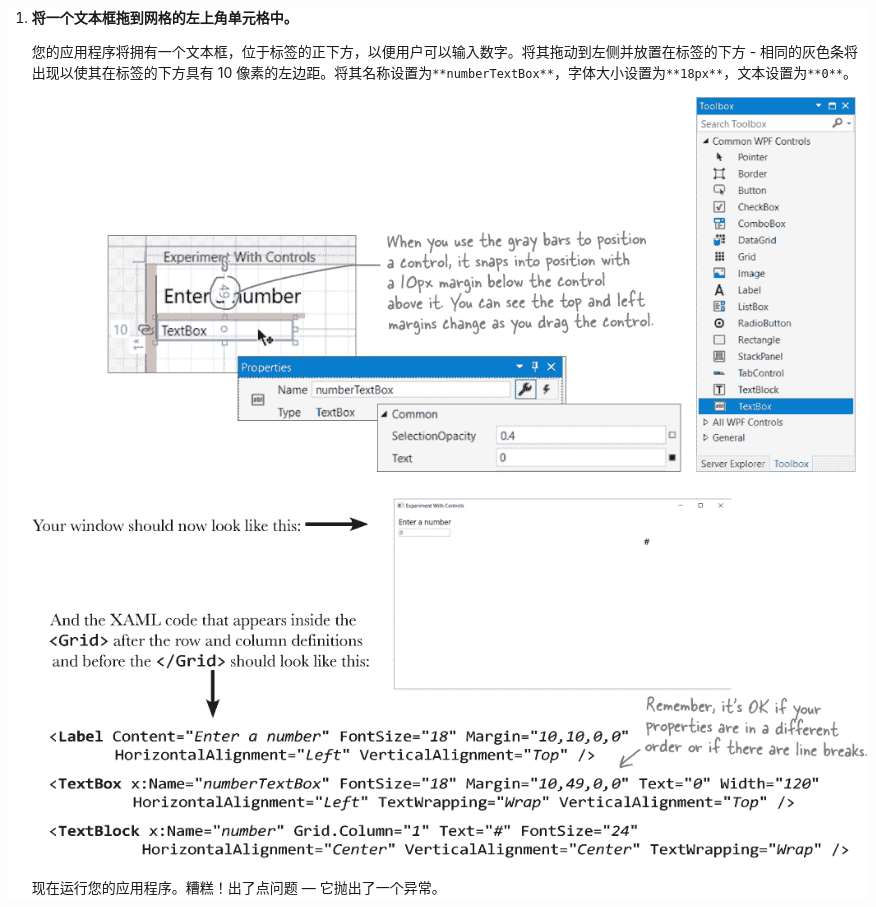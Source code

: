 1.  **将一个文本框拖到网格的左上角单元格中。**

    您的应用程序将拥有一个文本框，位于标签的正下方，以便用户可以输入数字。将其拖动到左侧并放置在标签的下方 - 相同的灰色条将出现以使其在标签的下方具有 10 像素的左边距。将其名称设置为`**numberTextBox**`，字体大小设置为`**18px**`，文本设置为`**0**`。

    ![图片](img/076fig01.png)

    现在运行您的应用程序。糟糕！出了点问题 — 它抛出了一个异常。
